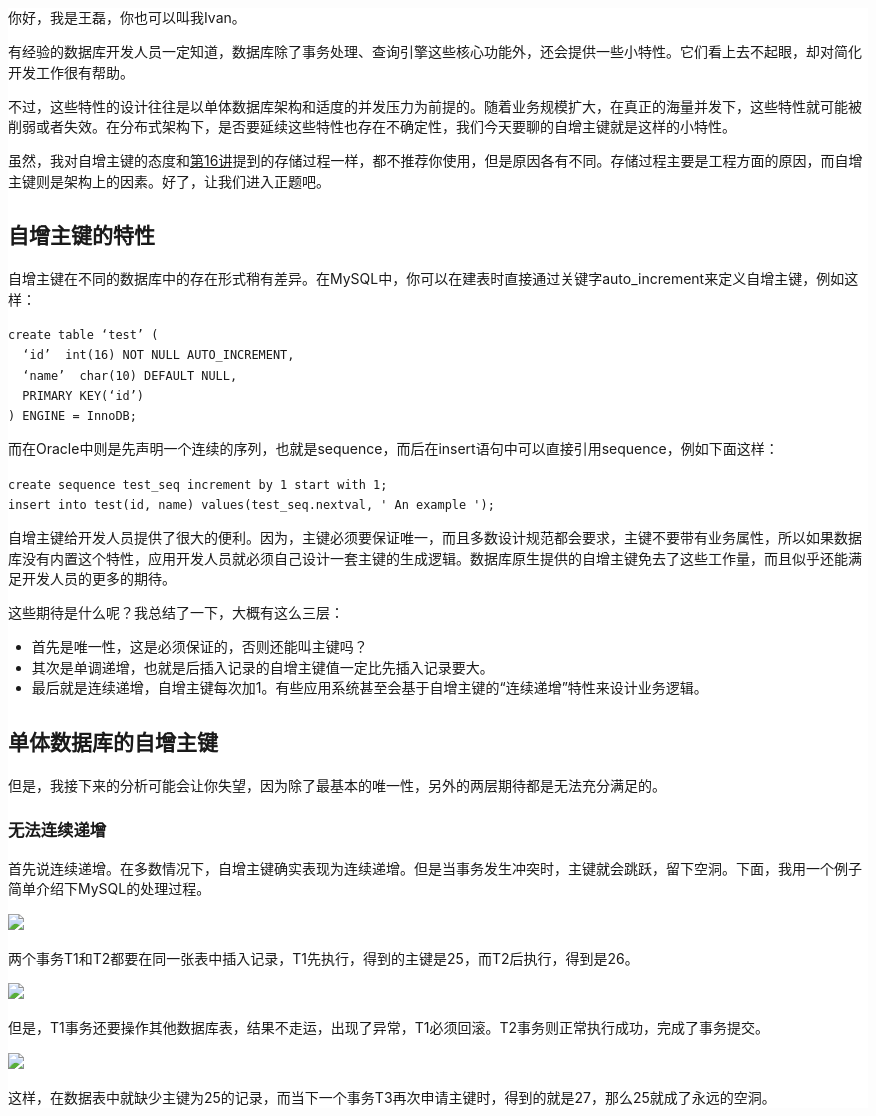 你好，我是王磊，你也可以叫我Ivan。

有经验的数据库开发人员一定知道，数据库除了事务处理、查询引擎这些核心功能外，还会提供一些小特性。它们看上去不起眼，却对简化开发工作很有帮助。

不过，这些特性的设计往往是以单体数据库架构和适度的并发压力为前提的。随着业务规模扩大，在真正的海量并发下，这些特性就可能被削弱或者失效。在分布式架构下，是否要延续这些特性也存在不确定性，我们今天要聊的自增主键就是这样的小特性。

虽然，我对自增主键的态度和[第16讲](https://time.geekbang.org/column/article/285270)提到的存储过程一样，都不推荐你使用，但是原因各有不同。存储过程主要是工程方面的原因，而自增主键则是架构上的因素。好了，让我们进入正题吧。

## 自增主键的特性

自增主键在不同的数据库中的存在形式稍有差异。在MySQL中，你可以在建表时直接通过关键字auto\_increment来定义自增主键，例如这样：

```
create table ‘test’ (
  ‘id’  int(16) NOT NULL AUTO_INCREMENT,
  ‘name’  char(10) DEFAULT NULL,
  PRIMARY KEY(‘id’) 
) ENGINE = InnoDB;
```

而在Oracle中则是先声明一个连续的序列，也就是sequence，而后在insert语句中可以直接引用sequence，例如下面这样：

```
create sequence test_seq increment by 1 start with 1;
insert into test(id, name) values(test_seq.nextval, ' An example ');
```

自增主键给开发人员提供了很大的便利。因为，主键必须要保证唯一，而且多数设计规范都会要求，主键不要带有业务属性，所以如果数据库没有内置这个特性，应用开发人员就必须自己设计一套主键的生成逻辑。数据库原生提供的自增主键免去了这些工作量，而且似乎还能满足开发人员的更多的期待。

这些期待是什么呢？我总结了一下，大概有这么三层：

- 首先是唯一性，这是必须保证的，否则还能叫主键吗？
- 其次是单调递增，也就是后插入记录的自增主键值一定比先插入记录要大。
- 最后就是连续递增，自增主键每次加1。有些应用系统甚至会基于自增主键的“连续递增”特性来设计业务逻辑。

## 单体数据库的自增主键

但是，我接下来的分析可能会让你失望，因为除了最基本的唯一性，另外的两层期待都是无法充分满足的。

### 无法连续递增

首先说连续递增。在多数情况下，自增主键确实表现为连续递增。但是当事务发生冲突时，主键就会跳跃，留下空洞。下面，我用一个例子简单介绍下MySQL的处理过程。

![](https://static001.geekbang.org/resource/image/1a/21/1ae285029b67aa128fd34c5cc3caf721.jpg?wh=2700%2A622)

两个事务T1和T2都要在同一张表中插入记录，T1先执行，得到的主键是25，而T2后执行，得到是26。

![](https://static001.geekbang.org/resource/image/7e/54/7e48552810fcc500aec4f4c253a18e54.jpg?wh=2700%2A605)

但是，T1事务还要操作其他数据库表，结果不走运，出现了异常，T1必须回滚。T2事务则正常执行成功，完成了事务提交。

![](https://static001.geekbang.org/resource/image/f8/6e/f8890f3f251cc74808f6fyy53a29526e.jpg?wh=2700%2A608)

这样，在数据表中就缺少主键为25的记录，而当下一个事务T3再次申请主键时，得到的就是27，那么25就成了永远的空洞。
